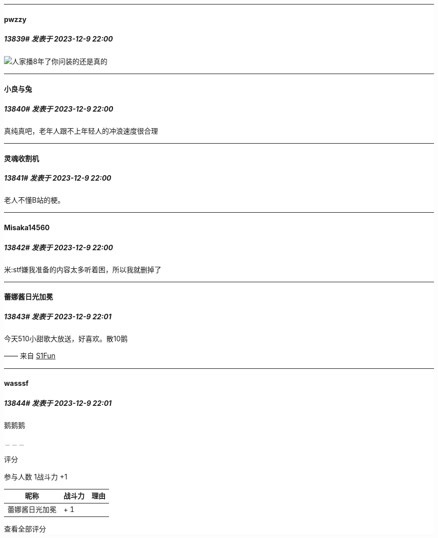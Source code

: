 *****

####  pwzzy  
##### 13839#       发表于 2023-12-9 22:00

<img src="https://static.saraba1st.com/image/smiley/face2017/067.png" referrerpolicy="no-referrer">人家播8年了你问装的还是真的

*****

####  小良与兔  
##### 13840#       发表于 2023-12-9 22:00

真纯真吧，老年人跟不上年轻人的冲浪速度很合理

*****

####  灵魂收割机  
##### 13841#       发表于 2023-12-9 22:00

老人不懂B站的梗。

*****

####  Misaka14560  
##### 13842#       发表于 2023-12-9 22:00

米:stf嫌我准备的内容太多听着困，所以我就删掉了

*****

####  蕾娜酱日光加冕  
##### 13843#       发表于 2023-12-9 22:01

今天510小甜歌大放送，好喜欢。散10鹅

—— 来自 [S1Fun](https://s1fun.koalcat.com)

*****

####  wasssf  
##### 13844#       发表于 2023-12-9 22:01

鹅鹅鹅

﹍﹍﹍

评分

 参与人数 1战斗力 +1

|昵称|战斗力|理由|
|----|---|---|
| 蕾娜酱日光加冕| + 1||

查看全部评分
